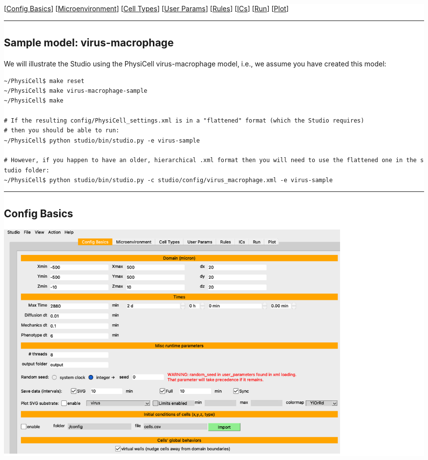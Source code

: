 
[[Config Basics](#config-basics)] [[Microenvironment](#microenvironment)] [[Cell Types](#cell-types)] [[User Params](#user-params)] [[Rules](#rules)] [[ICs](#ics-initial-conditions)] [[Run](#run)] [[Plot](#plot)] 

---
## Sample model: virus-macrophage

We will illustrate the Studio using the PhysiCell virus-macrophage model, i.e., we assume you have created
this model:
```
~/PhysiCell$ make reset
~/PhysiCell$ make virus-macrophage-sample
~/PhysiCell$ make 

# If the resulting config/PhysiCell_settings.xml is in a "flattened" format (which the Studio requires)
# then you should be able to run:
~/PhysiCell$ python studio/bin/studio.py -e virus-sample

# However, if you happen to have an older, hierarchical .xml format then you will need to use the flattened one in the studio folder:
~/PhysiCell$ python studio/bin/studio.py -c studio/config/virus_macrophage.xml -e virus-sample
```

---
## Config Basics

<img src="./images/config_virus.png" width="80%">
